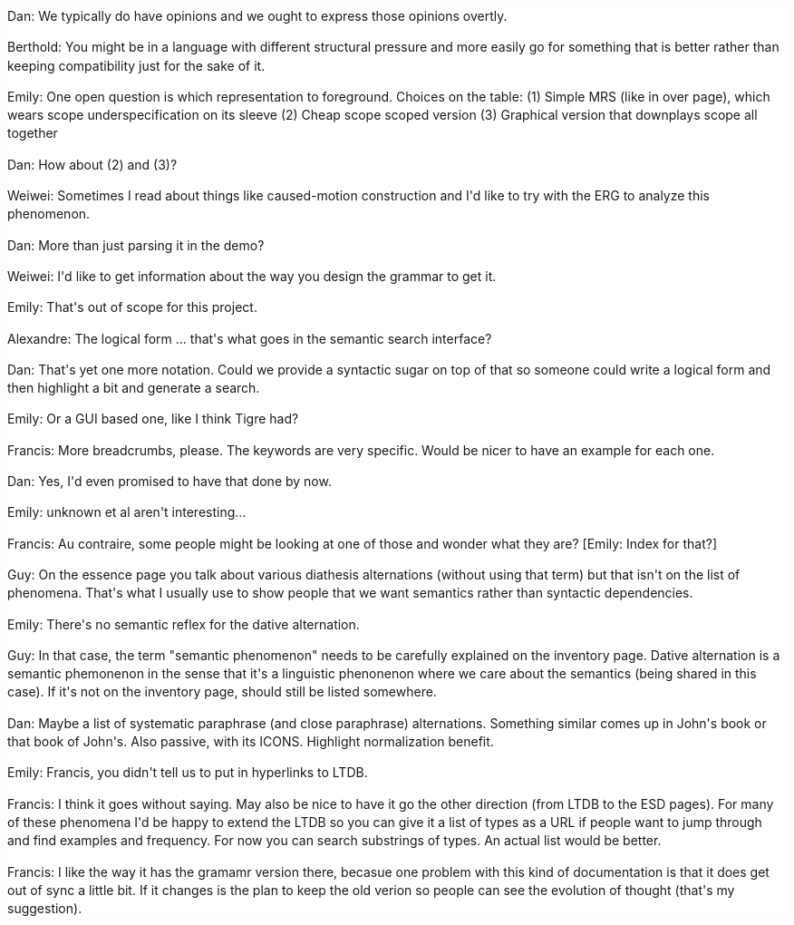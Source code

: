 Dan: We typically do have opinions and we ought to express those
opinions overtly.

Berthold: You might be in a language with different structural pressure
and more easily go for something that is better rather than keeping
compatibility just for the sake of it.

Emily: One open question is which representation to foreground. Choices
on the table: (1) Simple MRS (like in over page), which wears scope
underspecification on its sleeve (2) Cheap scope scoped version (3)
Graphical version that downplays scope all together

Dan: How about (2) and (3)?

Weiwei: Sometimes I read about things like caused-motion construction
and I'd like to try with the ERG to analyze this phenomenon.

Dan: More than just parsing it in the demo?

Weiwei: I'd like to get information about the way you design the grammar
to get it.

Emily: That's out of scope for this project.

Alexandre: The logical form ... that's what goes in the semantic search
interface?

Dan: That's yet one more notation. Could we provide a syntactic sugar on
top of that so someone could write a logical form and then highlight a
bit and generate a search.

Emily: Or a GUI based one, like I think Tigre had?

Francis: More breadcrumbs, please. The keywords are very specific. Would
be nicer to have an example for each one.

Dan: Yes, I'd even promised to have that done by now.

Emily: unknown et al aren't interesting...

Francis: Au contraire, some people might be looking at one of those and
wonder what they are? \[Emily: Index for that?\]

Guy: On the essence page you talk about various diathesis alternations
(without using that term) but that isn't on the list of phenomena.
That's what I usually use to show people that we want semantics rather
than syntactic dependencies.

Emily: There's no semantic reflex for the dative alternation.

Guy: In that case, the term "semantic phenomenon" needs to be carefully
explained on the inventory page. Dative alternation is a semantic
phemonenon in the sense that it's a linguistic phenonenon where we care
about the semantics (being shared in this case). If it's not on the
inventory page, should still be listed somewhere.

Dan: Maybe a list of systematic paraphrase (and close paraphrase)
alternations. Something similar comes up in John's book or that book of
John's. Also passive, with its ICONS. Highlight normalization benefit.

Emily: Francis, you didn't tell us to put in hyperlinks to LTDB.

Francis: I think it goes without saying. May also be nice to have it go
the other direction (from LTDB to the ESD pages). For many of these
phenomena I'd be happy to extend the LTDB so you can give it a list of
types as a URL if people want to jump through and find examples and
frequency. For now you can search substrings of types. An actual list
would be better.

Francis: I like the way it has the gramamr version there, becasue one
problem with this kind of documentation is that it does get out of sync
a little bit. If it changes is the plan to keep the old verion so people
can see the evolution of thought (that's my suggestion).